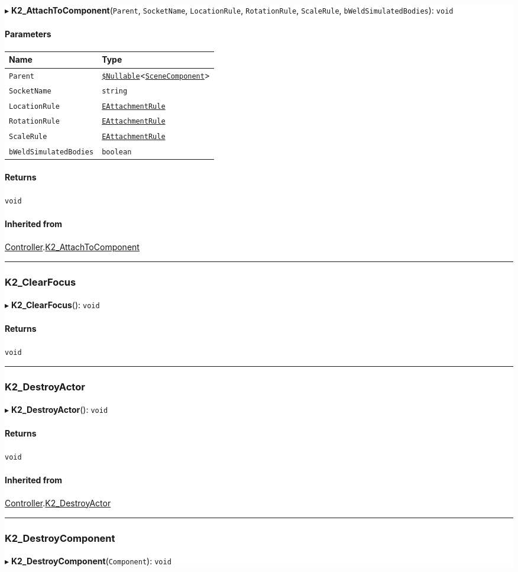 ▸ **K2_AttachToComponent**(`Parent`, `SocketName`, `LocationRule`, `RotationRule`, `ScaleRule`, `bWeldSimulatedBodies`): `void`

#### Parameters

| Name | Type |
| :------ | :------ |
| `Parent` | [`$Nullable`](../modules/puerts.md#$nullable)<[`SceneComponent`](ue_ue.SceneComponent.md)\> |
| `SocketName` | `string` |
| `LocationRule` | [`EAttachmentRule`](../enums/ue_ue.EAttachmentRule.md) |
| `RotationRule` | [`EAttachmentRule`](../enums/ue_ue.EAttachmentRule.md) |
| `ScaleRule` | [`EAttachmentRule`](../enums/ue_ue.EAttachmentRule.md) |
| `bWeldSimulatedBodies` | `boolean` |

#### Returns

`void`

#### Inherited from

[Controller](ue_ue.Controller.md).[K2_AttachToComponent](ue_ue.Controller.md#k2_attachtocomponent)

___

### K2\_ClearFocus

▸ **K2_ClearFocus**(): `void`

#### Returns

`void`

___

### K2\_DestroyActor

▸ **K2_DestroyActor**(): `void`

#### Returns

`void`

#### Inherited from

[Controller](ue_ue.Controller.md).[K2_DestroyActor](ue_ue.Controller.md#k2_destroyactor)

___

### K2\_DestroyComponent

▸ **K2_DestroyComponent**(`Component`): `void`
